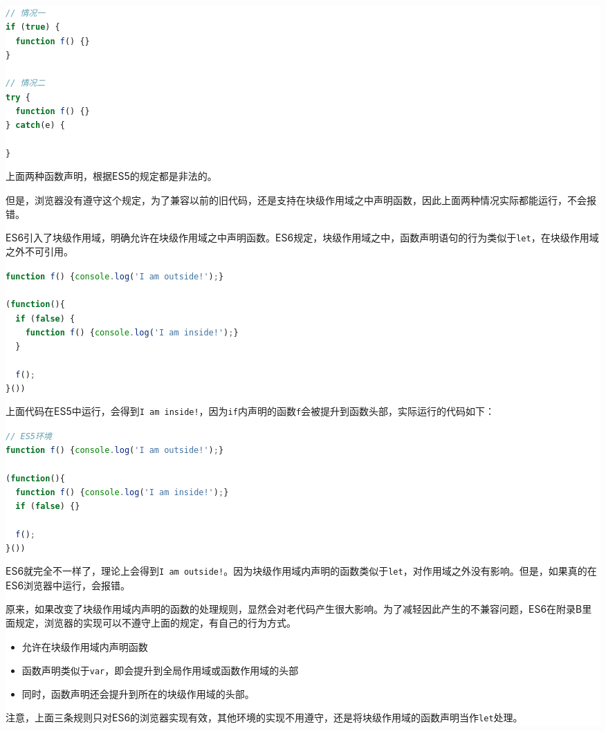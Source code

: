 ```js
// 情况一
if (true) {
  function f() {}
}

// 情况二
try {
  function f() {}
} catch(e) {

}
```

上面两种函数声明，根据ES5的规定都是非法的。

但是，浏览器没有遵守这个规定，为了兼容以前的旧代码，还是支持在块级作用域之中声明函数，因此上面两种情况实际都能运行，不会报错。

ES6引入了块级作用域，明确允许在块级作用域之中声明函数。ES6规定，块级作用域之中，函数声明语句的行为类似于`let`，在块级作用域之外不可引用。

```js
function f() {console.log('I am outside!');}

(function(){
  if (false) {
    function f() {console.log('I am inside!');}
  }

  f();
}())
```

上面代码在ES5中运行，会得到`I am inside!`，因为`if`内声明的函数`f`会被提升到函数头部，实际运行的代码如下：

```js
// ES5环境
function f() {console.log('I am outside!');}

(function(){
  function f() {console.log('I am inside!');}
  if (false) {}

  f();
}())
```

ES6就完全不一样了，理论上会得到`I am outside!`。因为块级作用域内声明的函数类似于`let`，对作用域之外没有影响。但是，如果真的在ES6浏览器中运行，会报错。

原来，如果改变了块级作用域内声明的函数的处理规则，显然会对老代码产生很大影响。为了减轻因此产生的不兼容问题，ES6在附录B里面规定，浏览器的实现可以不遵守上面的规定，有自己的行为方式。

 - 允许在块级作用域内声明函数

 - 函数声明类似于`var`，即会提升到全局作用域或函数作用域的头部

 - 同时，函数声明还会提升到所在的块级作用域的头部。

注意，上面三条规则只对ES6的浏览器实现有效，其他环境的实现不用遵守，还是将块级作用域的函数声明当作`let`处理。
